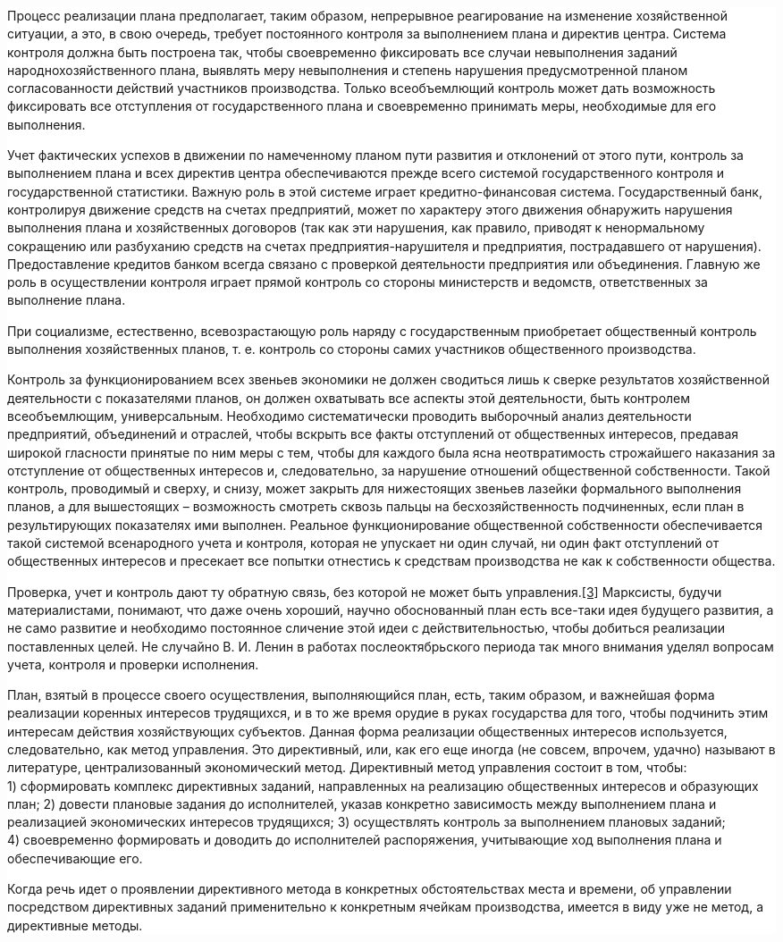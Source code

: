 Процесс реализации плана предполагает, таким образом, непрерывное реагирование на изменение хозяйственной ситуации, а это, в свою очередь, требует постоянного контроля за выполнением плана и директив центра. Система контроля должна быть построена так, чтобы своевременно фиксировать все случаи невыполнения заданий народнохозяйственного плана, выявлять меру невыполнения и степень нарушения предусмотренной планом согласованности действий участников производства. Только всеобъемлющий контроль может дать возможность фиксировать все отступления от государственного плана и своевременно принимать меры, необходимые для его выполнения.

Учет фактических успехов в движении по намеченному планом пути развития и отклонений от этого пути, контроль за выполнением плана и всех директив центра обеспечиваются прежде всего системой государственного контроля и государственной статистики. Важную роль в этой системе играет кредитно-фи­нансовая система. Государственный банк, контролируя движение средств на счетах предприятий, может по характеру этого движения обнаружить нарушения выполнения плана и хозяйственных договоров (так как эти нарушения, как правило, приводят к ненормальному сокращению или разбуханию средств на счетах предприятия-нарушителя и предприятия, пострадавшего от нарушения). Предоставление кредитов банком всегда связано с проверкой деятельности предприятия или объединения. Главную же роль в осуществлении контроля играет прямой контроль со стороны министерств и ведомств, ответственных за выполнение плана.

При социализме, естественно, всевозрастающую роль наряду с государственным приобретает общественный контроль выполнения хозяйственных планов, т. е. контроль со стороны самих участников общественного производства.

Контроль за функционированием всех звеньев экономики не должен сводиться лишь к сверке результатов хозяйственной деятельности с показателями планов, он должен охватывать все аспекты этой деятельности, быть контролем всеобъемлющим, универсальным. Необходимо систематически проводить выборочный анализ деятельности предприятий, объединений и отраслей, чтобы вскрыть все факты отступлений от общественных интересов, предавая широкой гласности принятые по ним меры с тем, чтобы для каждого была ясна неотвратимость строжайшего наказания за отступление от общественных интересов и, следовательно, за нарушение отношений общественной собственности. Такой контроль, проводимый и сверху, и снизу, может закрыть для нижестоящих звеньев лазейки формального выполнения планов, а для вышестоящих – возможность смотреть сквозь пальцы на бесхозяйственность подчиненных, если план в результирующих показателях ими выполнен. Реальное функционирование общественной собственности обеспечивается такой системой всенародного учета и контроля, которая не упускает ни один случай, ни один факт отступлений от общественных интересов и пресекает все попытки отнестись к средствам производства не как к собственности общества.

Проверка, учет и контроль дают ту обратную связь, без которой не может быть управления.[[3]](#_ftn3) Марксисты, будучи материалистами, понимают, что даже очень хороший, научно обоснованный план есть все-таки идея будущего развития, а не само развитие и необходимо постоянное сличение этой идеи с действительностью, чтобы добиться реализации поставленных целей. Не случайно В. И. Ленин в работах послеоктябрьского периода так много внимания уделял вопросам учета, контроля и проверки исполнения.

План, взятый в процессе своего осуществления, выполняющийся план, есть, таким образом, и важнейшая форма реализации коренных интересов трудящихся, и в то же время орудие в руках государства для того, чтобы подчинить этим интересам действия хозяйствующих субъектов. Данная форма реализации общественных интересов используется, следовательно, как метод управления. Это директивный, или, как его еще иногда (не совсем, впрочем, удачно) называют в литературе, централизованный экономический метод. Директивный метод управления состоит в том, чтобы: 1) сформировать комплекс директивных заданий, направленных на реализацию общественных интересов и образующих план; 2) довести плановые задания до исполнителей, указав конкретно зависимость между выполнением плана и реализацией экономических интересов трудящихся; 3) осуществлять контроль за выполнением плановых заданий; 4) своевременно формировать и доводить до исполнителей распоряжения, учитывающие ход выполнения плана и обеспечивающие его.

Когда речь идет о проявлении директивного метода в конкретных обстоятельствах места и времени, об управлении посредством директивных заданий применительно к конкретным ячейкам производства, имеется в виду уже не метод, а директивные методы.
